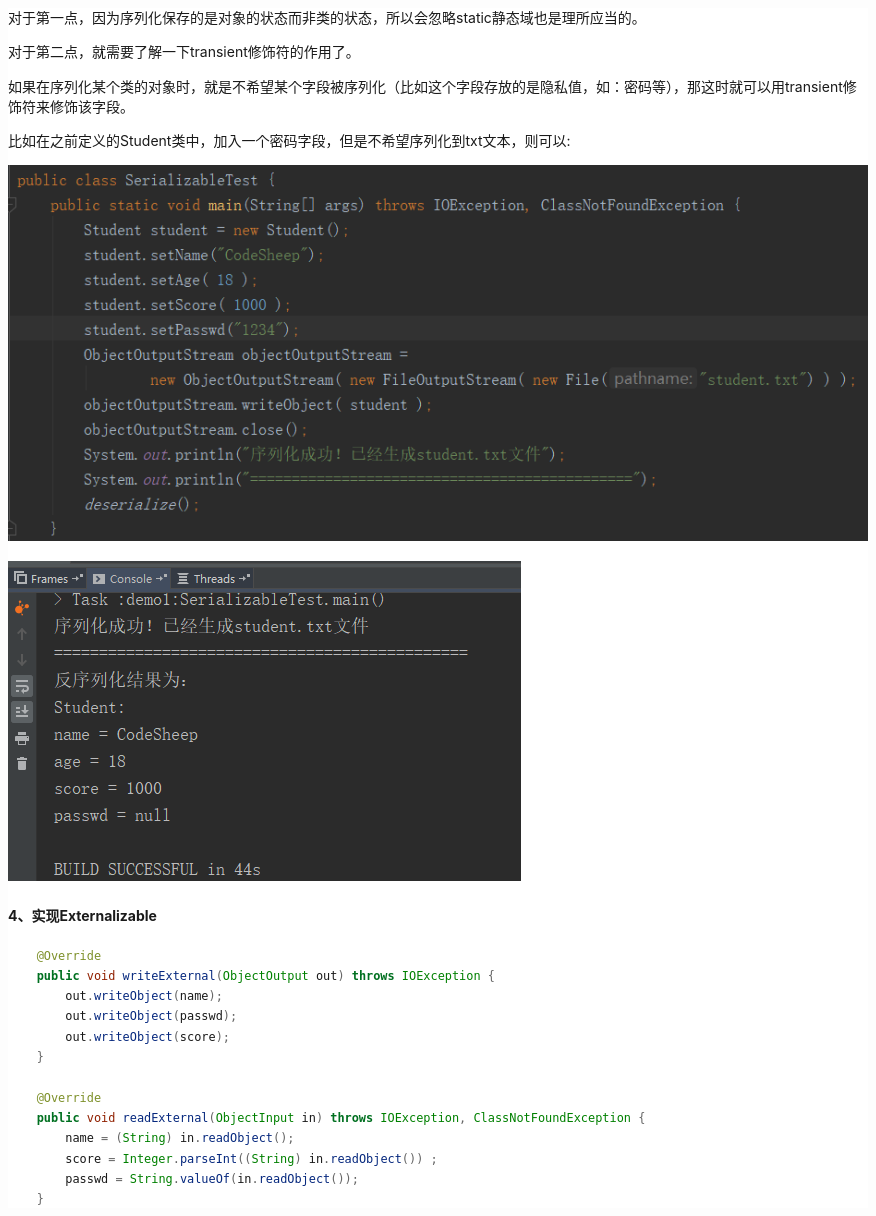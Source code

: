 对于第一点，因为序列化保存的是对象的状态而非类的状态，所以会忽略static静态域也是理所应当的。

对于第二点，就需要了解一下transient修饰符的作用了。

如果在序列化某个类的对象时，就是不希望某个字段被序列化（比如这个字段存放的是隐私值，如：密码等），那这时就可以用transient修饰符来修饰该字段。

比如在之前定义的Student类中，加入一个密码字段，但是不希望序列化到txt文本，则可以:

![image-20211126143616067](imags/image-20211126143616067.png)

![image-20211126143742773](imags/image-20211126143742773.png)

#### 4、实现Externalizable

```java
	@Override
	public void writeExternal(ObjectOutput out) throws IOException {
		out.writeObject(name);
		out.writeObject(passwd);
		out.writeObject(score);
	}

	@Override
	public void readExternal(ObjectInput in) throws IOException, ClassNotFoundException {
		name = (String) in.readObject();
		score = Integer.parseInt((String) in.readObject()) ;
		passwd = String.valueOf(in.readObject());
	}
```
